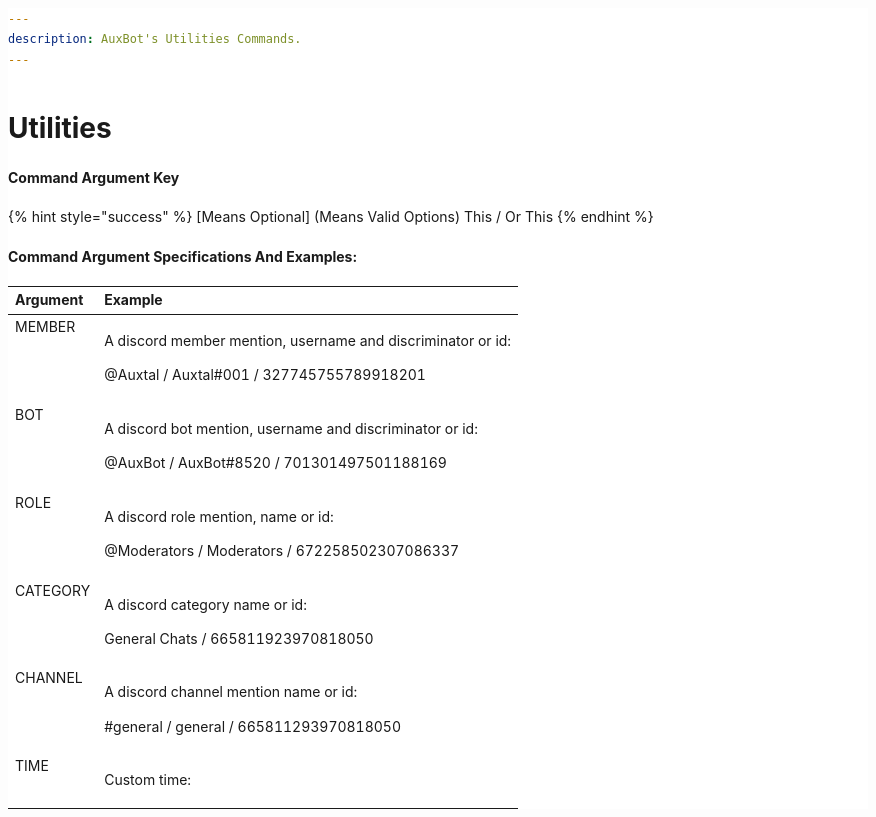 ```yaml
---
description: AuxBot's Utilities Commands.
---
```


# Utilities

#### Command Argument Key

{% hint style="success" %}
\[Means Optional\]  \(Means Valid Options\) This / Or This
{% endhint %}

#### Command Argument Specifications And Examples:

<table>
  <thead>
    <tr>
      <th style="text-align:left">Argument</th>
      <th style="text-align:left">Example</th>
    </tr>
  </thead>
  <tbody>
    <tr>
      <td style="text-align:left">MEMBER</td>
      <td style="text-align:left">
        <p>A discord member mention, username and discriminator or id:</p>
        <p>@Auxtal / Auxtal#001 / 327745755789918201</p>
      </td>
    </tr>
    <tr>
      <td style="text-align:left">BOT</td>
      <td style="text-align:left">
        <p>A discord bot mention, username and discriminator or id:</p>
        <p>@AuxBot / AuxBot#8520 / 701301497501188169</p>
      </td>
    </tr>
    <tr>
      <td style="text-align:left">ROLE</td>
      <td style="text-align:left">
        <p>A discord role mention, name or id:</p>
        <p>@Moderators / Moderators / 672258502307086337</p>
      </td>
    </tr>
    <tr>
      <td style="text-align:left">CATEGORY</td>
      <td style="text-align:left">
        <p>A discord category name or id:</p>
        <p>General Chats / 665811923970818050</p>
      </td>
    </tr>
    <tr>
      <td style="text-align:left">CHANNEL</td>
      <td style="text-align:left">
        <p>A discord channel mention name or id:</p>
        <p>#general / general / 665811293970818050</p>
      </td>
    </tr>
    <tr>
      <td style="text-align:left">TIME</td>
      <td style="text-align:left">
        <p>Custom time:</p>